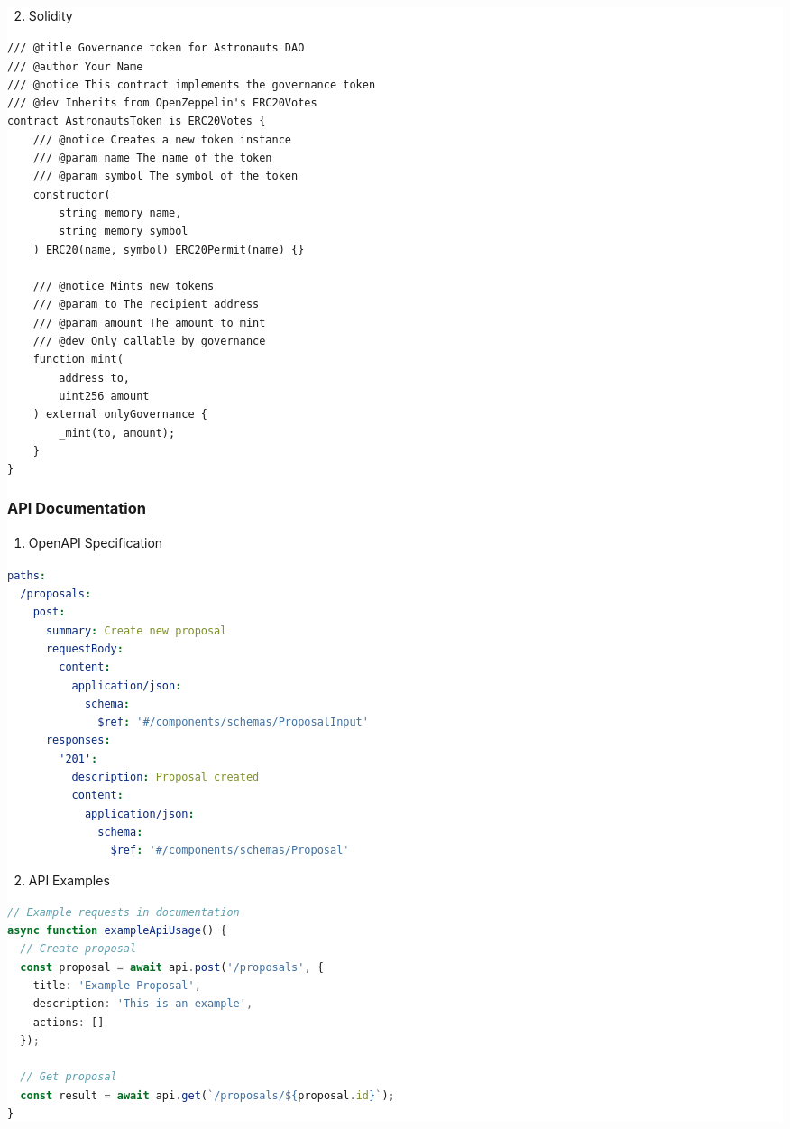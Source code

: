 2. Solidity
```solidity
/// @title Governance token for Astronauts DAO
/// @author Your Name
/// @notice This contract implements the governance token
/// @dev Inherits from OpenZeppelin's ERC20Votes
contract AstronautsToken is ERC20Votes {
    /// @notice Creates a new token instance
    /// @param name The name of the token
    /// @param symbol The symbol of the token
    constructor(
        string memory name,
        string memory symbol
    ) ERC20(name, symbol) ERC20Permit(name) {}

    /// @notice Mints new tokens
    /// @param to The recipient address
    /// @param amount The amount to mint
    /// @dev Only callable by governance
    function mint(
        address to,
        uint256 amount
    ) external onlyGovernance {
        _mint(to, amount);
    }
}
```

### API Documentation

1. OpenAPI Specification
```yaml
paths:
  /proposals:
    post:
      summary: Create new proposal
      requestBody:
        content:
          application/json:
            schema:
              $ref: '#/components/schemas/ProposalInput'
      responses:
        '201':
          description: Proposal created
          content:
            application/json:
              schema:
                $ref: '#/components/schemas/Proposal'
```

2. API Examples
```typescript
// Example requests in documentation
async function exampleApiUsage() {
  // Create proposal
  const proposal = await api.post('/proposals', {
    title: 'Example Proposal',
    description: 'This is an example',
    actions: []
  });

  // Get proposal
  const result = await api.get(`/proposals/${proposal.id}`);
}
```
